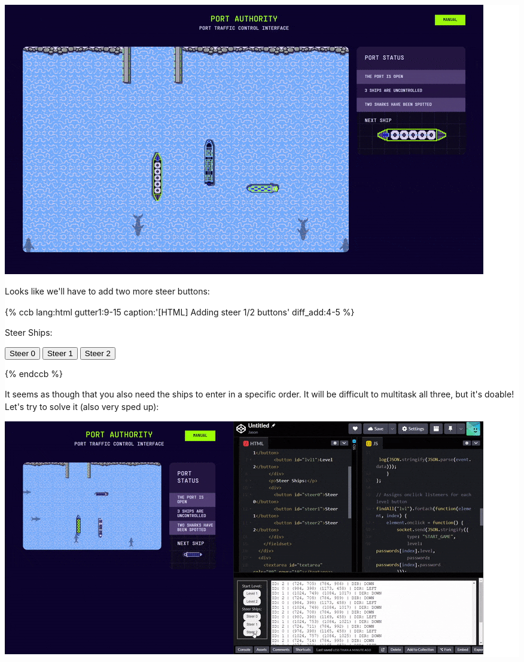 ![Level 2](/static/dhhutc-2022/level2.gif)

Looks like we'll have to add two more steer buttons:

{% ccb lang:html gutter1:9-15 caption:'[HTML] Adding steer 1/2 buttons' diff_add:4-5 %}
    <p>Steer Ships:</p>
        <div>
            <button id="steer0">Steer 0</button>
            <button id="steer1">Steer 1</button>
            <button id="steer2">Steer 2</button>  
        </div>
</fieldset>
{% endccb %}

It seems as though that you also need the ships to enter in a specific order. It will be difficult to multitask all three, but it's doable! Let's try to solve it (also very sped up):

![Flag 2](/static/dhhutc-2022/flag2.gif)
